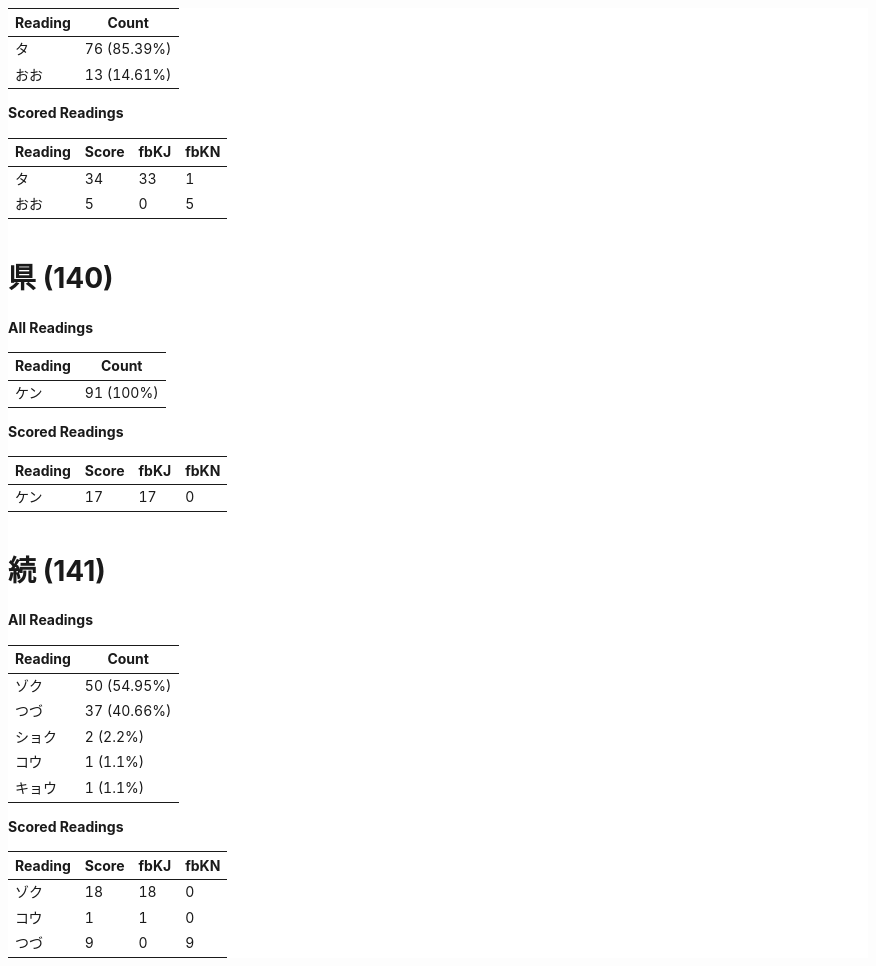 | Reading | Count       |
| ------- | ----------- |
| タ | 76 (85.39%) |
| おお | 13 (14.61%) |


**Scored Readings**

| Reading | Score       | fbKJ        | fbKN        |
| ------- | ----------- | ----------- | ----------- |
| タ | 34 | 33 | 1 |
| おお | 5 | 0 | 5 |




# 県 (140)

**All Readings**

| Reading | Count       |
| ------- | ----------- |
| ケン | 91 (100%) |


**Scored Readings**

| Reading | Score       | fbKJ        | fbKN        |
| ------- | ----------- | ----------- | ----------- |
| ケン | 17 | 17 | 0 |




# 続 (141)

**All Readings**

| Reading | Count       |
| ------- | ----------- |
| ゾク | 50 (54.95%) |
| つづ | 37 (40.66%) |
| ショク | 2 (2.2%) |
| コウ | 1 (1.1%) |
| キョウ | 1 (1.1%) |


**Scored Readings**

| Reading | Score       | fbKJ        | fbKN        |
| ------- | ----------- | ----------- | ----------- |
| ゾク | 18 | 18 | 0 |
| コウ | 1 | 1 | 0 |
| つづ | 9 | 0 | 9 |
